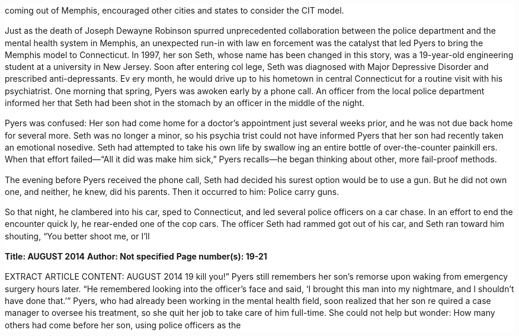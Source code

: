 coming out of Memphis, encouraged other cities 
and states to consider the CIT model.

Just as the death of Joseph Dewayne Robinson 
spurred unprecedented collaboration between the 
police department and the mental health system 
in Memphis, an unexpected run-in with law en­
forcement was the catalyst that led Pyers to bring 
the Memphis model to Connecticut. In 1997, her 
son Seth, whose name has been changed in this 
story, was a 19-year-old engineering student at a 
university in New Jersey. Soon after entering col­
lege, Seth was diagnosed with Major Depressive 
Disorder and prescribed anti-depressants. Ev­
ery month, he would drive up to his hometown 
in central Connecticut for a routine visit with his 
psychiatrist. One morning that spring, Pyers was 
awoken early by a phone call. An officer from the 
local police department informed her that Seth 
had been shot in the stomach by an officer in the 
middle of the night.

Pyers was confused: Her son had come home 
for a doctor’s appointment just several weeks 
prior, and he was not due back home for several 
more. Seth was no longer a minor, so his psychia­
trist could not have informed Pyers that her son 
had recently taken an emotional nosedive. Seth 
had attempted to take his own life by swallow­
ing an entire bottle of over-the-counter painkill­
ers. When that effort failed—“All it did was make 
him sick,” Pyers recalls—he began thinking about 
other, more fail-proof methods. 

The evening before Pyers received the phone 
call, Seth had decided his surest option would be 
to use a gun. But he did not own one, and neither, 
he knew, did his parents. Then it occurred to him: 
Police carry guns. 

So that night, he clambered into his car, sped 
to Connecticut, and led several police officers on a 
car chase. In an effort to end the encounter quick­
ly, he rear-ended one of the cop cars. The officer 
Seth had rammed got out of his car, and Seth ran 
toward him shouting, “You better shoot me, or I’ll 


**Title:  AUGUST 2014**
**Author: Not specified**
**Page number(s): 19-21**

EXTRACT ARTICLE CONTENT:
AUGUST 2014
19
kill you!”
Pyers still remembers her son’s remorse upon 
waking from emergency surgery hours later. “He 
remembered looking into the officer’s face and 
said, ‘I brought this man into my nightmare, and I 
shouldn’t have done that.’”
Pyers, who had already been working in the 
mental health field, soon realized that her son re­
quired a case manager to oversee his treatment, so 
she quit her job to take care of him full-time. She 
could not help but wonder: How many others had 
come before her son, using police officers as the 